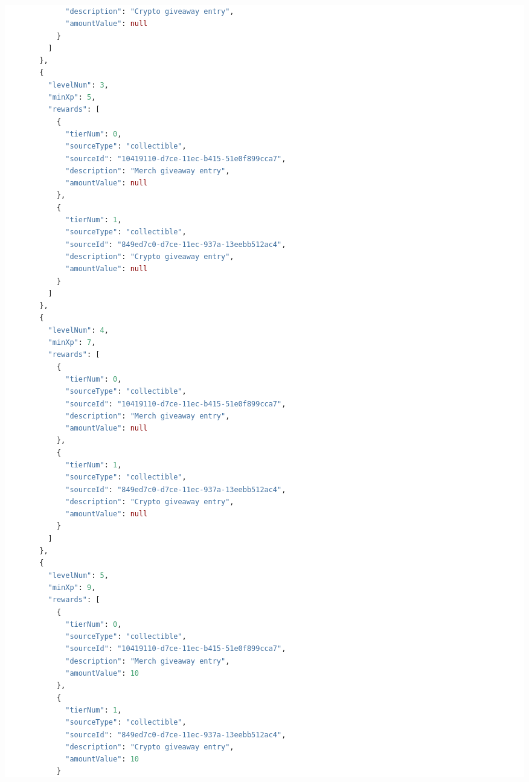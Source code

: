 ```graphql
              "description": "Crypto giveaway entry",
              "amountValue": null
            }
          ]
        },
        {
          "levelNum": 3,
          "minXp": 5,
          "rewards": [
            {
              "tierNum": 0,
              "sourceType": "collectible",
              "sourceId": "10419110-d7ce-11ec-b415-51e0f899cca7",
              "description": "Merch giveaway entry",
              "amountValue": null
            },
            {
              "tierNum": 1,
              "sourceType": "collectible",
              "sourceId": "849ed7c0-d7ce-11ec-937a-13eebb512ac4",
              "description": "Crypto giveaway entry",
              "amountValue": null
            }
          ]
        },
        {
          "levelNum": 4,
          "minXp": 7,
          "rewards": [
            {
              "tierNum": 0,
              "sourceType": "collectible",
              "sourceId": "10419110-d7ce-11ec-b415-51e0f899cca7",
              "description": "Merch giveaway entry",
              "amountValue": null
            },
            {
              "tierNum": 1,
              "sourceType": "collectible",
              "sourceId": "849ed7c0-d7ce-11ec-937a-13eebb512ac4",
              "description": "Crypto giveaway entry",
              "amountValue": null
            }
          ]
        },
        {
          "levelNum": 5,
          "minXp": 9,
          "rewards": [
            {
              "tierNum": 0,
              "sourceType": "collectible",
              "sourceId": "10419110-d7ce-11ec-b415-51e0f899cca7",
              "description": "Merch giveaway entry",
              "amountValue": 10
            },
            {
              "tierNum": 1,
              "sourceType": "collectible",
              "sourceId": "849ed7c0-d7ce-11ec-937a-13eebb512ac4",
              "description": "Crypto giveaway entry",
              "amountValue": 10
            }
```